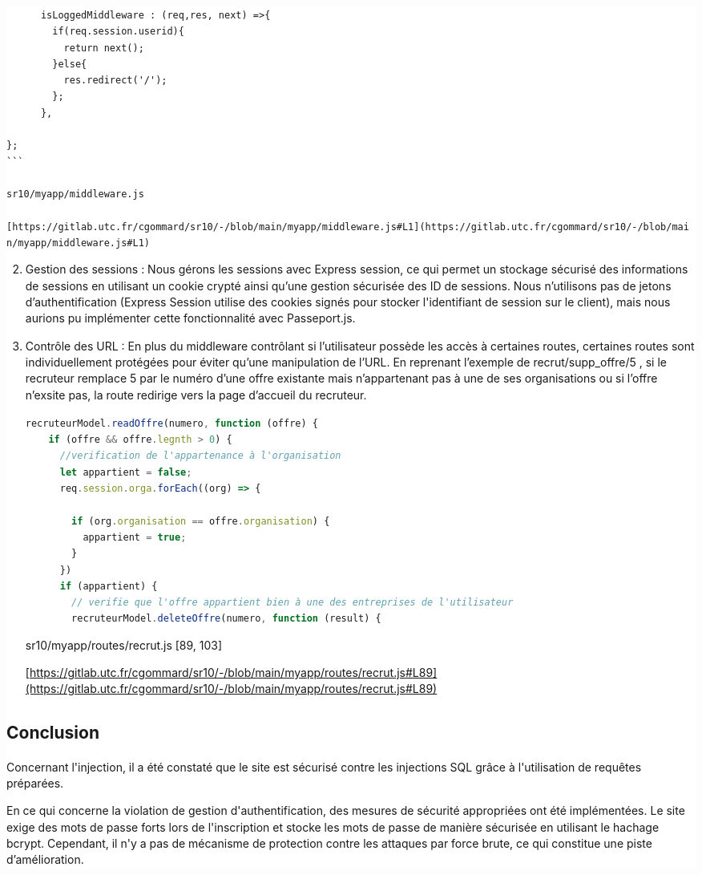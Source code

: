           isLoggedMiddleware : (req,res, next) =>{
            if(req.session.userid){
              return next();
            }else{
              res.redirect('/');
            };
          },
    
    };
    ```
    
    sr10/myapp/middleware.js
    
    [https://gitlab.utc.fr/cgommard/sr10/-/blob/main/myapp/middleware.js#L1](https://gitlab.utc.fr/cgommard/sr10/-/blob/main/myapp/middleware.js#L1)
    
2. Gestion des sessions : Nous gérons les sessions avec Express session, ce qui permet un stockage sécurisé des informations de sessions en utilisant un cookie crypté ainsi qu’une gestion sécurisée des ID de sessions. Nous n’utilisons pas de jetons d’authentification (Express Session utilise des cookies signés pour stocker l'identifiant de session sur le client), mais nous aurions pu implémenter cette fonctionnalité avec Passeport.js.
3. Contrôle des URL : En plus du middleware contrôlant si l’utilisateur possède les accès à certaines routes, certaines routes sont individuellement protégées pour éviter qu’une manipulation de l’URL. En reprenant l’exemple de recrut/supp_offre/5 , si le recruteur remplace 5 par le numéro d’une offre existante mais n’appartenant pas à une de ses organisations ou si l’offre n’exsite pas, la route redirige vers la page d’accueil du recruteur.
    
    ```jsx
    recruteurModel.readOffre(numero, function (offre) {
        if (offre && offre.legnth > 0) {
          //verification de l'appartenance à l'organisation
          let appartient = false;
          req.session.orga.forEach((org) => {
    
            if (org.organisation == offre.organisation) {
              appartient = true;
            }
          })
          if (appartient) {
            // verifie que l'offre appartient bien à une des entreprises de l'utilisateur  
            recruteurModel.deleteOffre(numero, function (result) {
    ```
    
    sr10/myapp/routes/recrut.js [89, 103]
    
    [https://gitlab.utc.fr/cgommard/sr10/-/blob/main/myapp/routes/recrut.js#L89](https://gitlab.utc.fr/cgommard/sr10/-/blob/main/myapp/routes/recrut.js#L89)
    

## Conclusion

Concernant l'injection, il a été constaté que le site est sécurisé contre les injections SQL grâce à l'utilisation de requêtes préparées. 

En ce qui concerne la violation de gestion d'authentification, des mesures de sécurité appropriées ont été implémentées. Le site exige des mots de passe forts lors de l'inscription et stocke les mots de passe de manière sécurisée en utilisant le hachage bcrypt. Cependant, il n'y a pas de mécanisme de protection contre les attaques par force brute, ce qui constitue une piste d’amélioration.
